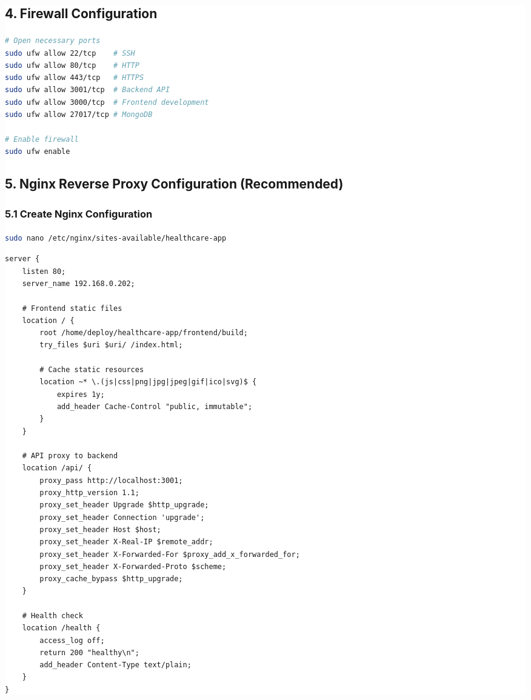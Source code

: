 ## 4. Firewall Configuration

```bash
# Open necessary ports
sudo ufw allow 22/tcp    # SSH
sudo ufw allow 80/tcp    # HTTP
sudo ufw allow 443/tcp   # HTTPS
sudo ufw allow 3001/tcp  # Backend API
sudo ufw allow 3000/tcp  # Frontend development
sudo ufw allow 27017/tcp # MongoDB

# Enable firewall
sudo ufw enable
```

## 5. Nginx Reverse Proxy Configuration (Recommended)

### 5.1 Create Nginx Configuration

```bash
sudo nano /etc/nginx/sites-available/healthcare-app
```

```nginx
server {
    listen 80;
    server_name 192.168.0.202;

    # Frontend static files
    location / {
        root /home/deploy/healthcare-app/frontend/build;
        try_files $uri $uri/ /index.html;
        
        # Cache static resources
        location ~* \.(js|css|png|jpg|jpeg|gif|ico|svg)$ {
            expires 1y;
            add_header Cache-Control "public, immutable";
        }
    }

    # API proxy to backend
    location /api/ {
        proxy_pass http://localhost:3001;
        proxy_http_version 1.1;
        proxy_set_header Upgrade $http_upgrade;
        proxy_set_header Connection 'upgrade';
        proxy_set_header Host $host;
        proxy_set_header X-Real-IP $remote_addr;
        proxy_set_header X-Forwarded-For $proxy_add_x_forwarded_for;
        proxy_set_header X-Forwarded-Proto $scheme;
        proxy_cache_bypass $http_upgrade;
    }

    # Health check
    location /health {
        access_log off;
        return 200 "healthy\n";
        add_header Content-Type text/plain;
    }
}
```
